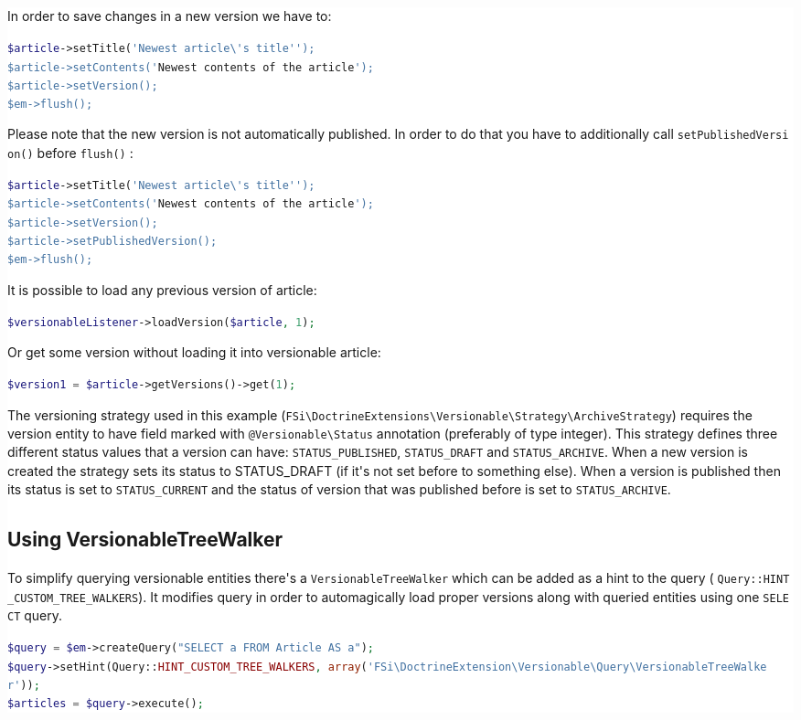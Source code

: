 In order to save changes in a new version we have to:

```php
$article->setTitle('Newest article\'s title'');
$article->setContents('Newest contents of the article');
$article->setVersion();
$em->flush();
```

Please note that the new version is not automatically published. In order to do that you have to additionally call
``setPublishedVersion()`` before ``flush()`` :

```php
$article->setTitle('Newest article\'s title'');
$article->setContents('Newest contents of the article');
$article->setVersion();
$article->setPublishedVersion();
$em->flush();
```

It is possible to load any previous version of article:

```php
$versionableListener->loadVersion($article, 1);
```

Or get some version without loading it into versionable article:

```php
$version1 = $article->getVersions()->get(1);
```

The versioning strategy used in this example (``FSi\DoctrineExtensions\Versionable\Strategy\ArchiveStrategy``) requires the version
entity to have field marked with ``@Versionable\Status`` annotation (preferably of type integer). This strategy defines three different
status values that a version can have: ``STATUS_PUBLISHED``, ``STATUS_DRAFT`` and ``STATUS_ARCHIVE``. When a new version is created
the strategy sets its status to STATUS_DRAFT (if it's not set before to something else). When a version is published then its
status is set to ``STATUS_CURRENT`` and the status of version that was published before is set to ``STATUS_ARCHIVE``.

## Using VersionableTreeWalker ##

To simplify querying versionable entities there's a ``VersionableTreeWalker`` which can be added as a hint to the query (
``Query::HINT_CUSTOM_TREE_WALKERS``). It modifies query in order to automagically load proper versions along with queried
entities using one ``SELECT`` query.

```php
$query = $em->createQuery("SELECT a FROM Article AS a");
$query->setHint(Query::HINT_CUSTOM_TREE_WALKERS, array('FSi\DoctrineExtension\Versionable\Query\VersionableTreeWalker'));
$articles = $query->execute();
```
